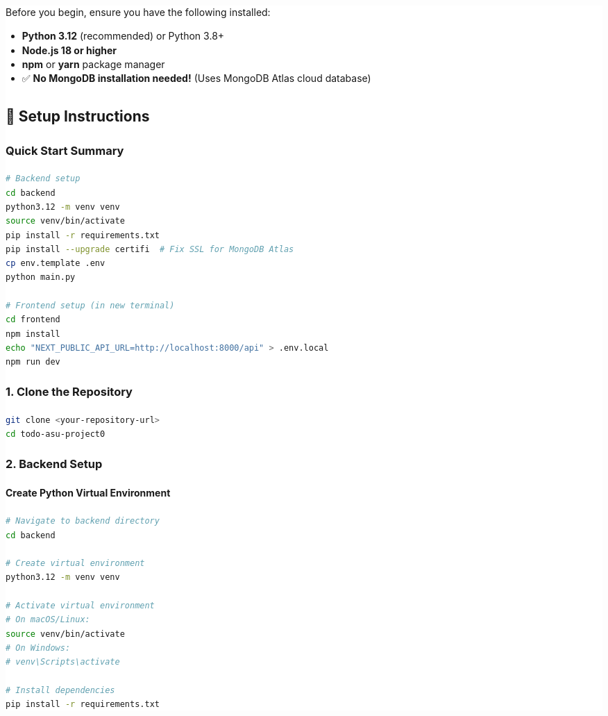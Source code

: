Before you begin, ensure you have the following installed:
- **Python 3.12** (recommended) or Python 3.8+
- **Node.js 18 or higher**
- **npm** or **yarn** package manager
- ✅ **No MongoDB installation needed!** (Uses MongoDB Atlas cloud database)

## 🔧 Setup Instructions

### Quick Start Summary

```bash
# Backend setup
cd backend
python3.12 -m venv venv
source venv/bin/activate
pip install -r requirements.txt
pip install --upgrade certifi  # Fix SSL for MongoDB Atlas
cp env.template .env
python main.py

# Frontend setup (in new terminal)
cd frontend
npm install
echo "NEXT_PUBLIC_API_URL=http://localhost:8000/api" > .env.local
npm run dev
```

### 1. Clone the Repository

```bash
git clone <your-repository-url>
cd todo-asu-project0
```

### 2. Backend Setup

#### Create Python Virtual Environment

```bash
# Navigate to backend directory
cd backend

# Create virtual environment
python3.12 -m venv venv

# Activate virtual environment
# On macOS/Linux:
source venv/bin/activate
# On Windows:
# venv\Scripts\activate

# Install dependencies
pip install -r requirements.txt
```

